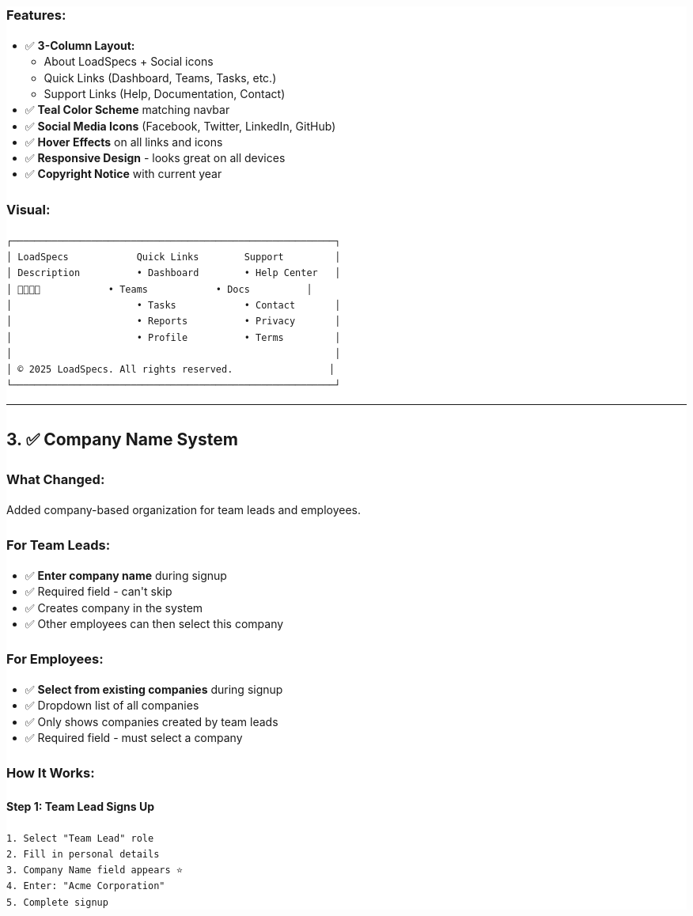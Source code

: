 ### **Features:**
- ✅ **3-Column Layout:**
  - About LoadSpecs + Social icons
  - Quick Links (Dashboard, Teams, Tasks, etc.)
  - Support Links (Help, Documentation, Contact)
- ✅ **Teal Color Scheme** matching navbar
- ✅ **Social Media Icons** (Facebook, Twitter, LinkedIn, GitHub)
- ✅ **Hover Effects** on all links and icons
- ✅ **Responsive Design** - looks great on all devices
- ✅ **Copyright Notice** with current year

### **Visual:**
```
┌─────────────────────────────────────────────────────────┐
│ LoadSpecs            Quick Links        Support         │
│ Description          • Dashboard        • Help Center   │
│ 📱💬🔗📱            • Teams            • Docs          │
│                      • Tasks            • Contact       │
│                      • Reports          • Privacy       │
│                      • Profile          • Terms         │
│                                                         │
│ © 2025 LoadSpecs. All rights reserved.                 │
└─────────────────────────────────────────────────────────┘
```

---

## 3. ✅ Company Name System

### **What Changed:**
Added company-based organization for team leads and employees.

### **For Team Leads:**
- ✅ **Enter company name** during signup
- ✅ Required field - can't skip
- ✅ Creates company in the system
- ✅ Other employees can then select this company

### **For Employees:**
- ✅ **Select from existing companies** during signup
- ✅ Dropdown list of all companies
- ✅ Only shows companies created by team leads
- ✅ Required field - must select a company

### **How It Works:**

#### **Step 1: Team Lead Signs Up**
```
1. Select "Team Lead" role
2. Fill in personal details
3. Company Name field appears ⭐
4. Enter: "Acme Corporation"
5. Complete signup
```
